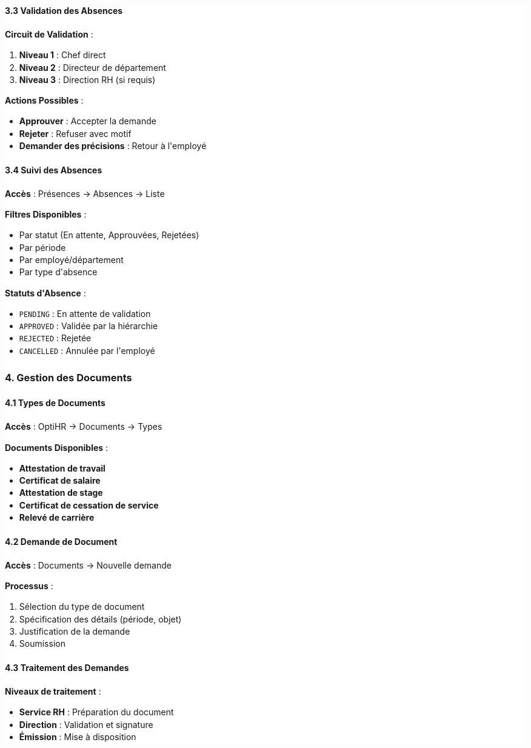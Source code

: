 #### 3.3 Validation des Absences

**Circuit de Validation** :
1. **Niveau 1** : Chef direct
2. **Niveau 2** : Directeur de département  
3. **Niveau 3** : Direction RH (si requis)

**Actions Possibles** :
- **Approuver** : Accepter la demande
- **Rejeter** : Refuser avec motif
- **Demander des précisions** : Retour à l'employé

#### 3.4 Suivi des Absences
**Accès** : Présences → Absences → Liste

**Filtres Disponibles** :
- Par statut (En attente, Approuvées, Rejetées)
- Par période
- Par employé/département
- Par type d'absence

**Statuts d'Absence** :
- `PENDING` : En attente de validation
- `APPROVED` : Validée par la hiérarchie
- `REJECTED` : Rejetée
- `CANCELLED` : Annulée par l'employé

### 4. Gestion des Documents

#### 4.1 Types de Documents
**Accès** : OptiHR → Documents → Types

**Documents Disponibles** :
- **Attestation de travail**
- **Certificat de salaire**
- **Attestation de stage**
- **Certificat de cessation de service**
- **Relevé de carrière**

#### 4.2 Demande de Document
**Accès** : Documents → Nouvelle demande

**Processus** :
1. Sélection du type de document
2. Spécification des détails (période, objet)
3. Justification de la demande
4. Soumission

#### 4.3 Traitement des Demandes
**Niveaux de traitement** :
- **Service RH** : Préparation du document
- **Direction** : Validation et signature
- **Émission** : Mise à disposition
